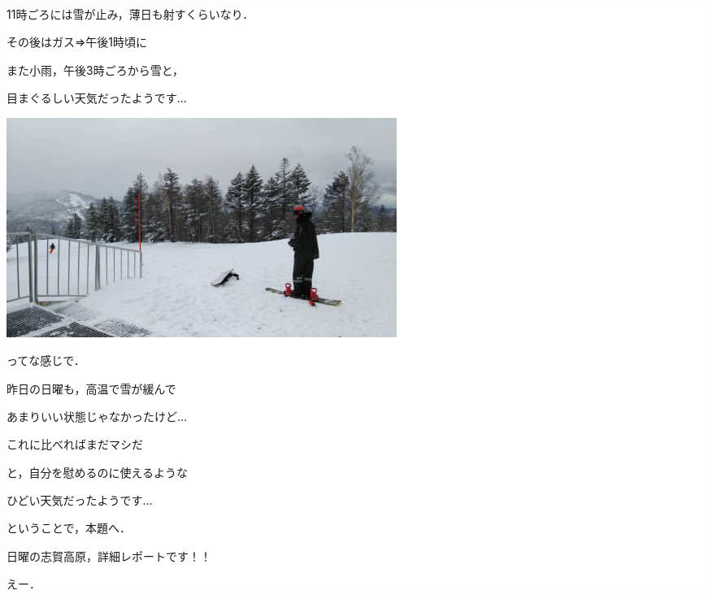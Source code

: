

11時ごろには雪が止み，薄日も射すくらいなり．


その後はガス⇒午後1時頃に


また小雨，午後3時ごろから雪と，


目まぐるしい天気だったようです…




![2b218271082e3c4f23ef9b4307b32114.jpg](images/2b218271082e3c4f23ef9b4307b32114.jpg)







ってな感じで．


昨日の日曜も，高温で雪が緩んで


あまりいい状態じゃなかったけど…


これに比べればまだマシだ


と，自分を慰めるのに使えるような


ひどい天気だったようです…





ということで，本題へ．


日曜の志賀高原，詳細レポートです！！





えー．
